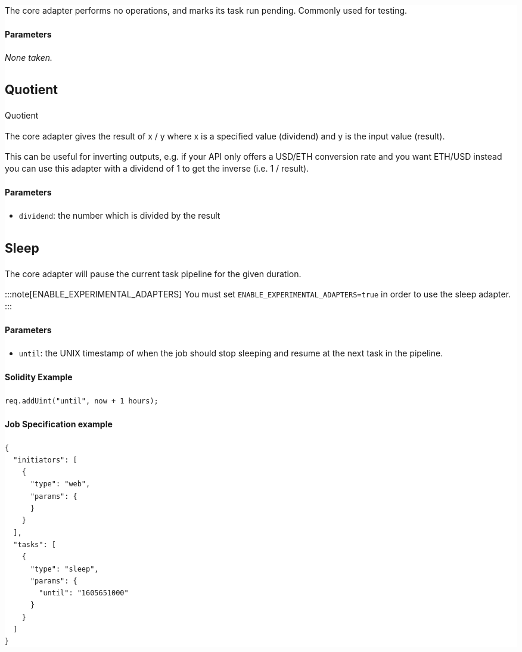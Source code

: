 The core adapter performs no operations, and marks its task run pending. Commonly used for testing.

#### Parameters

_None taken._

## Quotient

Quotient

The core adapter gives the result of x / y where x is a specified value (dividend) and y is the input value (result).

This can be useful for inverting outputs, e.g. if your API only offers a USD/ETH conversion rate and you want ETH/USD instead you can use this adapter with a dividend of 1 to get the inverse (i.e. 1 / result).

#### Parameters

- `dividend`: the number which is divided by the result

## Sleep

The core adapter will pause the current task pipeline for the given duration.

:::note[ENABLE_EXPERIMENTAL_ADAPTERS]
You must set `ENABLE_EXPERIMENTAL_ADAPTERS=true` in order to use the sleep adapter.
:::

#### Parameters

- `until`: the UNIX timestamp of when the job should stop sleeping and resume at the next task in the pipeline.

#### Solidity Example


```solidity
req.addUint("until", now + 1 hours);
```

#### Job Specification example


```
{
  "initiators": [
    {
      "type": "web",
      "params": {
      }
    }
  ],
  "tasks": [
    {
      "type": "sleep",
      "params": {
        "until": "1605651000"
      }
    }
  ]
}
```
